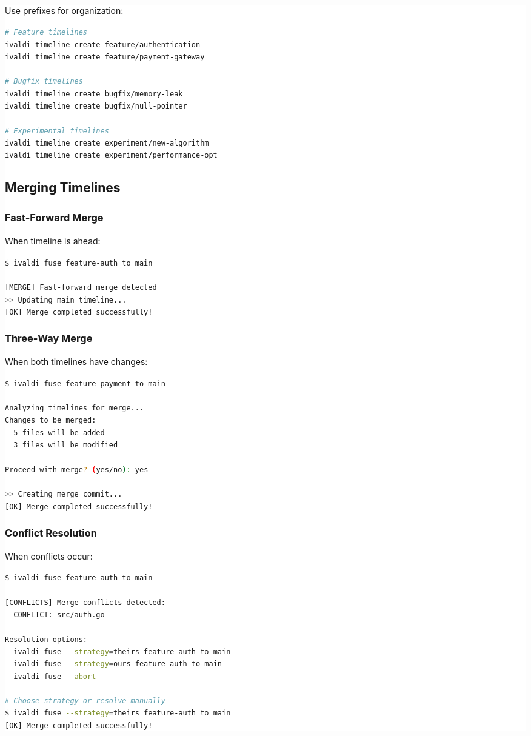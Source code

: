 Use prefixes for organization:

```bash
# Feature timelines
ivaldi timeline create feature/authentication
ivaldi timeline create feature/payment-gateway

# Bugfix timelines
ivaldi timeline create bugfix/memory-leak
ivaldi timeline create bugfix/null-pointer

# Experimental timelines
ivaldi timeline create experiment/new-algorithm
ivaldi timeline create experiment/performance-opt
```

## Merging Timelines

### Fast-Forward Merge

When timeline is ahead:

```bash
$ ivaldi fuse feature-auth to main

[MERGE] Fast-forward merge detected
>> Updating main timeline...
[OK] Merge completed successfully!
```

### Three-Way Merge

When both timelines have changes:

```bash
$ ivaldi fuse feature-payment to main

Analyzing timelines for merge...
Changes to be merged:
  5 files will be added
  3 files will be modified

Proceed with merge? (yes/no): yes

>> Creating merge commit...
[OK] Merge completed successfully!
```

### Conflict Resolution

When conflicts occur:

```bash
$ ivaldi fuse feature-auth to main

[CONFLICTS] Merge conflicts detected:
  CONFLICT: src/auth.go

Resolution options:
  ivaldi fuse --strategy=theirs feature-auth to main
  ivaldi fuse --strategy=ours feature-auth to main
  ivaldi fuse --abort

# Choose strategy or resolve manually
$ ivaldi fuse --strategy=theirs feature-auth to main
[OK] Merge completed successfully!
```
